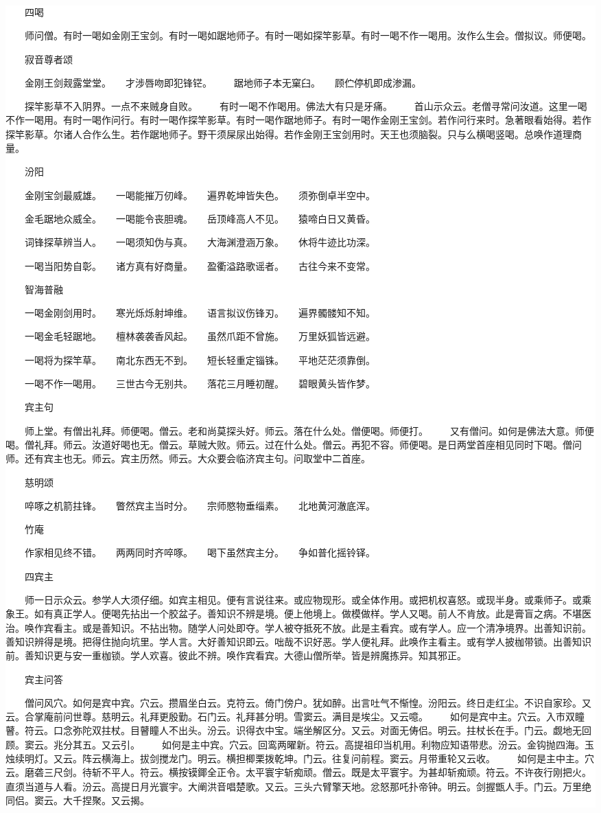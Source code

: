 　　四喝

　　师问僧。有时一喝如金刚王宝剑。有时一喝如踞地师子。有时一喝如探竿影草。有时一喝不作一喝用。汝作么生会。僧拟议。师便喝。

　　寂音尊者颂

　　金刚王剑觌露堂堂。　　才涉唇吻即犯锋铓。
　　踞地师子本无窠臼。　　顾伫停机即成渗漏。

　　探竿影草不入阴界。一点不来贼身自败。
　　有时一喝不作喝用。佛法大有只是牙痛。
　　首山示众云。老僧寻常问汝道。这里一喝不作一喝用。有时一喝作问行。有时一喝作探竿影草。有时一喝作踞地师子。有时一喝作金刚王宝剑。若作问行来时。急著眼看始得。若作探竿影草。尔诸人合作么生。若作踞地师子。野干须屎尿出始得。若作金刚王宝剑用时。天王也须脑裂。只与么横喝竖喝。总唤作道理商量。

　　汾阳

　　金刚宝剑最威雄。　　一喝能摧万仞峰。　　遍界乾坤皆失色。　　须弥倒卓半空中。

　　金毛踞地众威全。　　一喝能令丧胆魂。　　岳顶峰高人不见。　　猿啼白日又黄昏。

　　词锋探草辨当人。　　一喝须知伪与真。　　大海渊澄涵万象。　　休将牛迹比功深。

　　一喝当阳势自彰。　　诸方真有好商量。　　盈衢溢路歌谣者。　　古往今来不变常。

　　智海普融

　　一喝金刚剑用时。　　寒光烁烁射坤维。　　语言拟议伤锋刃。　　遍界髑髅知不知。

　　一喝金毛轻踞地。　　檀林袭袭香风起。　　虽然爪距不曾施。　　万里妖狐皆远避。

　　一喝将为探竿草。　　南北东西无不到。　　短长轻重定锱铢。　　平地茫茫须靠倒。

　　一喝不作一喝用。　　三世古今无别共。　　落花三月睡初醒。　　碧眼黄头皆作梦。

　　宾主句

　　师上堂。有僧出礼拜。师便喝。僧云。老和尚莫探头好。师云。落在什么处。僧便喝。师便打。
　　又有僧问。如何是佛法大意。师便喝。僧礼拜。师云。汝道好喝也无。僧云。草贼大败。师云。过在什么处。僧云。再犯不容。师便喝。是日两堂首座相见同时下喝。僧问师。还有宾主也无。师云。宾主历然。师云。大众要会临济宾主句。问取堂中二首座。

　　慈明颂

　　啐啄之机箭拄锋。　　瞥然宾主当时分。　　宗师愍物垂缁素。　　北地黄河澈底浑。

　　竹庵

　　作家相见终不错。　　两两同时齐啐啄。　　喝下虽然宾主分。　　争如普化摇铃铎。

　　四宾主

　　师一日示众云。参学人大须仔细。如宾主相见。便有言说往来。或应物现形。或全体作用。或把机权喜怒。或现半身。或乘师子。或乘象王。如有真正学人。便喝先拈出一个胶盆子。善知识不辨是境。便上他境上。做模做样。学人又喝。前人不肯放。此是膏盲之病。不堪医治。唤作宾看主。或是善知识。不拈出物。随学人问处即夺。学人被夺抵死不放。此是主看宾。或有学人。应一个清净境界。出善知识前。善知识辨得是境。把得住抛向坑里。学人言。大好善知识即云。咄哉不识好恶。学人便礼拜。此唤作主看主。或有学人披枷带锁。出善知识前。善知识更与安一重枷锁。学人欢喜。彼此不辨。唤作宾看宾。大德山僧所举。皆是辨魔拣异。知其邪正。

　　宾主问答

　　僧问风穴。如何是宾中宾。穴云。攒眉坐白云。克符云。倚门傍户。犹如醉。出言吐气不惭惶。汾阳云。终日走红尘。不识自家珍。又云。合掌庵前问世尊。慈明云。礼拜更殷勤。石门云。礼拜甚分明。雪窦云。满目是埃尘。又云噫。
　　如何是宾中主。穴云。入市双瞳瞽。符云。口念弥陀双拄杖。目瞽瞳人不出头。汾云。识得衣中宝。端坐解区分。又云。对面无俦侣。明云。拄杖长在手。门云。觑地无回顾。窦云。兆分其五。又云引。
　　如何是主中宾。穴云。回鸾两曜新。符云。高提祖印当机用。利物应知语带悲。汾云。金钩抛四海。玉烛续明灯。又云。阵云横海上。拔剑搅龙门。明云。横担楖栗拨乾坤。门云。往复问前程。窦云。月带重轮又云收。
　　如何是主中主。穴云。磨砻三尺剑。待斩不平人。符云。横按镆鎁全正令。太平寰宇斩痴顽。僧云。既是太平寰宇。为甚却斩痴顽。符云。不许夜行刚把火。直须当道与人看。汾云。高提日月光寰宇。大阐洪音唱楚歌。又云。三头六臂擎天地。忿怒那吒扑帝钟。明云。剑握甑人手。门云。万里绝同侣。窦云。大千捏聚。又云揭。
